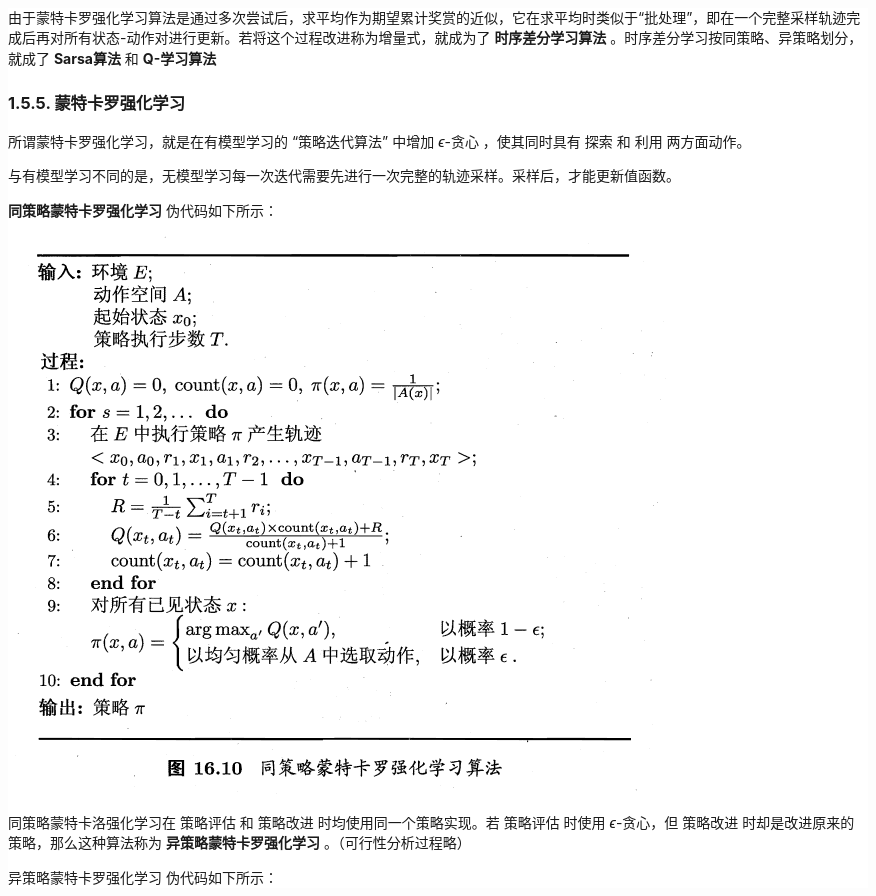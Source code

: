 由于蒙特卡罗强化学习算法是通过多次尝试后，求平均作为期望累计奖赏的近似，它在求平均时类似于“批处理”，即在一个完整采样轨迹完成后再对所有状态-动作对进行更新。若将这个过程改进称为增量式，就成为了 **时序差分学习算法** 。时序差分学习按同策略、异策略划分，就成了 **Sarsa算法** 和 **Q-学习算法**

### 1.5.5. 蒙特卡罗强化学习
所谓蒙特卡罗强化学习，就是在有模型学习的 “策略迭代算法” 中增加 $\epsilon$-贪心 ，使其同时具有 探索 和 利用 两方面动作。

与有模型学习不同的是，无模型学习每一次迭代需要先进行一次完整的轨迹采样。采样后，才能更新值函数。

**同策略蒙特卡罗强化学习** 伪代码如下所示： 

![](img/md_2021-02-20-11-03-05.png)

同策略蒙特卡洛强化学习在 策略评估 和 策略改进 时均使用同一个策略实现。若 策略评估 时使用 $\epsilon$-贪心，但 策略改进 时却是改进原来的策略，那么这种算法称为 **异策略蒙特卡罗强化学习** 。（可行性分析过程略）

异策略蒙特卡罗强化学习 伪代码如下所示：
